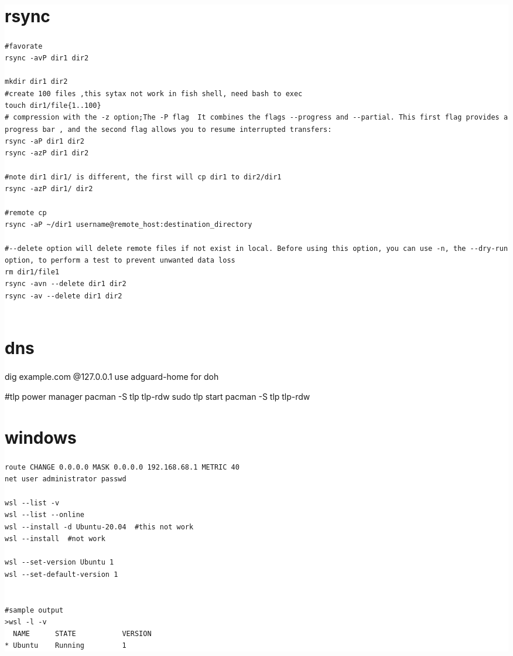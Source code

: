 # rsync
```
#favorate
rsync -avP dir1 dir2

mkdir dir1 dir2
#create 100 files ,this sytax not work in fish shell, need bash to exec
touch dir1/file{1..100}
# compression with the -z option;The -P flag  It combines the flags --progress and --partial. This first flag provides a progress bar , and the second flag allows you to resume interrupted transfers:
rsync -aP dir1 dir2
rsync -azP dir1 dir2

#note dir1 dir1/ is different, the first will cp dir1 to dir2/dir1
rsync -azP dir1/ dir2

#remote cp
rsync -aP ~/dir1 username@remote_host:destination_directory

#--delete option will delete remote files if not exist in local. Before using this option, you can use -n, the --dry-run option, to perform a test to prevent unwanted data loss
rm dir1/file1
rsync -avn --delete dir1 dir2
rsync -av --delete dir1 dir2


```

# dns
dig example.com @127.0.0.1
use adguard-home for doh



#tlp power manager
pacman -S tlp tlp-rdw
sudo tlp start
pacman -S tlp tlp-rdw





# windows
```
route CHANGE 0.0.0.0 MASK 0.0.0.0 192.168.68.1 METRIC 40
net user administrator passwd

wsl --list -v
wsl --list --online
wsl --install -d Ubuntu-20.04  #this not work
wsl --install  #not work

wsl --set-version Ubuntu 1
wsl --set-default-version 1


#sample output
>wsl -l -v
  NAME      STATE           VERSION
* Ubuntu    Running         1
```

